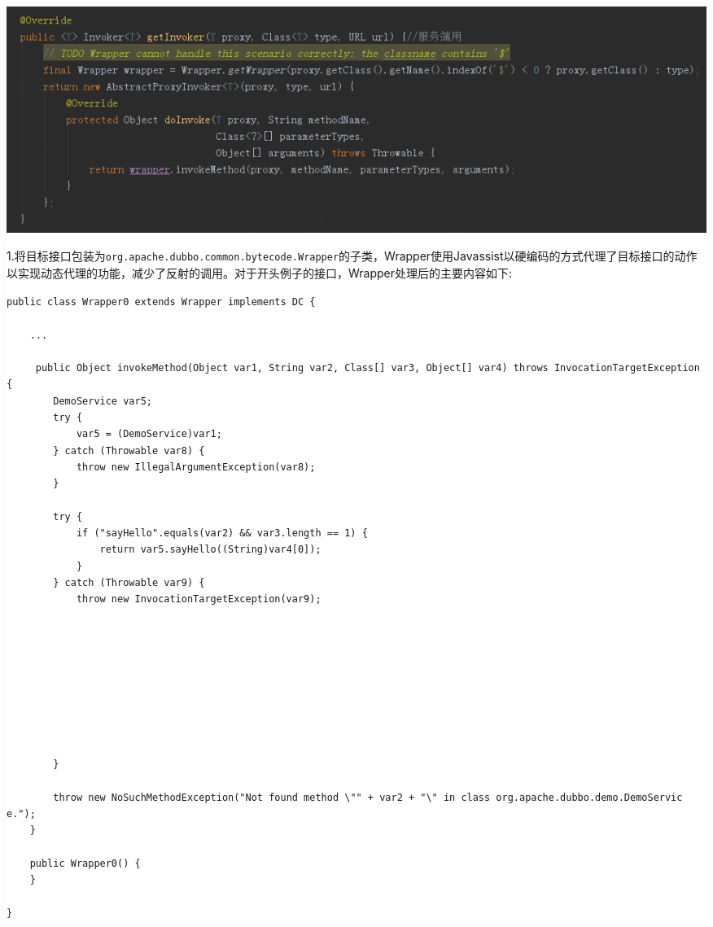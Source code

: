 ![](JavassistProxyFactory.png)

1.将目标接口包装为```org.apache.dubbo.common.bytecode.Wrapper```的子类，Wrapper使用Javassist以硬编码的方式代理了目标接口的动作以实现动态代理的功能，减少了反射的调用。对于开头例子的接口，Wrapper处理后的主要内容如下:

```
public class Wrapper0 extends Wrapper implements DC {

	...

	 public Object invokeMethod(Object var1, String var2, Class[] var3, Object[] var4) throws InvocationTargetException {
        DemoService var5;
        try {
            var5 = (DemoService)var1;
        } catch (Throwable var8) {
            throw new IllegalArgumentException(var8);
        }

        try {
            if ("sayHello".equals(var2) && var3.length == 1) {
                return var5.sayHello((String)var4[0]);
            }
        } catch (Throwable var9) {
            throw new InvocationTargetException(var9);









        }

        throw new NoSuchMethodException("Not found method \"" + var2 + "\" in class org.apache.dubbo.demo.DemoService.");
    }

    public Wrapper0() {
    }

}
```
